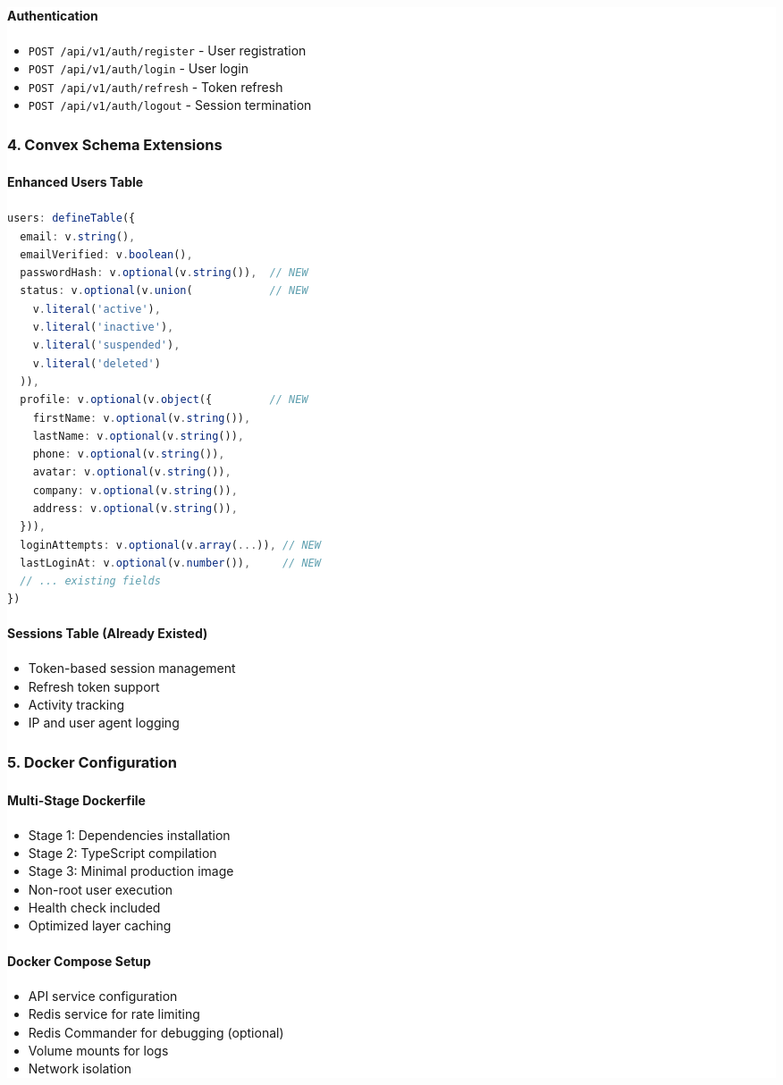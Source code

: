 #### Authentication
- `POST /api/v1/auth/register` - User registration
- `POST /api/v1/auth/login` - User login
- `POST /api/v1/auth/refresh` - Token refresh
- `POST /api/v1/auth/logout` - Session termination

### 4. Convex Schema Extensions

#### Enhanced Users Table
```typescript
users: defineTable({
  email: v.string(),
  emailVerified: v.boolean(),
  passwordHash: v.optional(v.string()),  // NEW
  status: v.optional(v.union(            // NEW
    v.literal('active'),
    v.literal('inactive'),
    v.literal('suspended'),
    v.literal('deleted')
  )),
  profile: v.optional(v.object({         // NEW
    firstName: v.optional(v.string()),
    lastName: v.optional(v.string()),
    phone: v.optional(v.string()),
    avatar: v.optional(v.string()),
    company: v.optional(v.string()),
    address: v.optional(v.string()),
  })),
  loginAttempts: v.optional(v.array(...)), // NEW
  lastLoginAt: v.optional(v.number()),     // NEW
  // ... existing fields
})
```

#### Sessions Table (Already Existed)
- Token-based session management
- Refresh token support
- Activity tracking
- IP and user agent logging

### 5. Docker Configuration

#### Multi-Stage Dockerfile
- Stage 1: Dependencies installation
- Stage 2: TypeScript compilation
- Stage 3: Minimal production image
- Non-root user execution
- Health check included
- Optimized layer caching

#### Docker Compose Setup
- API service configuration
- Redis service for rate limiting
- Redis Commander for debugging (optional)
- Volume mounts for logs
- Network isolation
